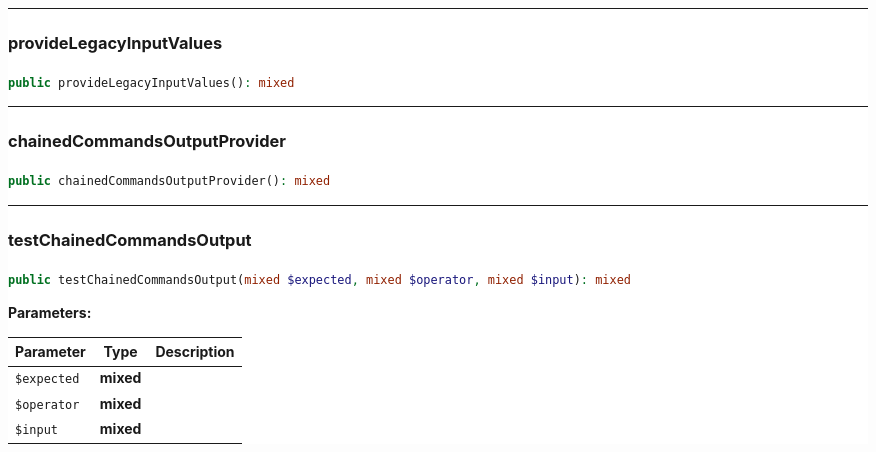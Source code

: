 


***

### provideLegacyInputValues



```php
public provideLegacyInputValues(): mixed
```











***

### chainedCommandsOutputProvider



```php
public chainedCommandsOutputProvider(): mixed
```











***

### testChainedCommandsOutput



```php
public testChainedCommandsOutput(mixed $expected, mixed $operator, mixed $input): mixed
```








**Parameters:**

| Parameter | Type | Description |
|-----------|------|-------------|
| `$expected` | **mixed** |  |
| `$operator` | **mixed** |  |
| `$input` | **mixed** |  |

